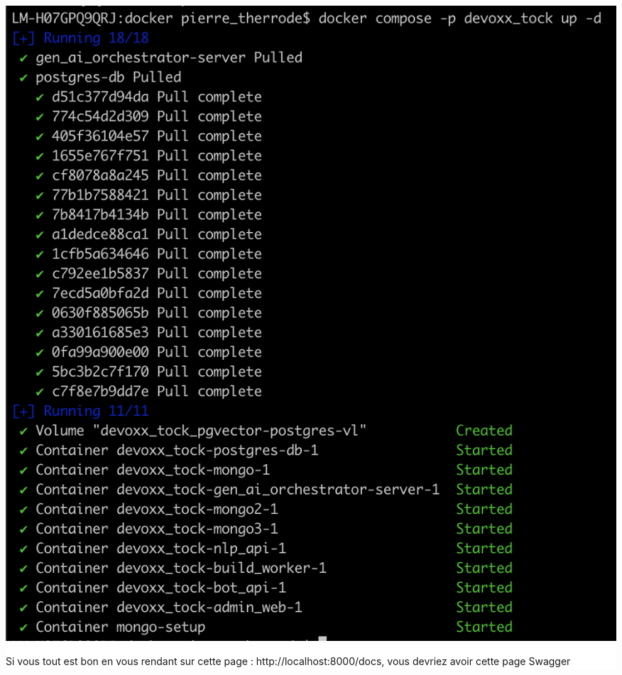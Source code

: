 <img src="img/gen_ai_docker_compose_devoxx_2025.png" alt="gen ai docker compose">

Si vous tout est bon en vous rendant sur cette page : http://localhost:8000/docs, vous devriez avoir cette page Swagger
